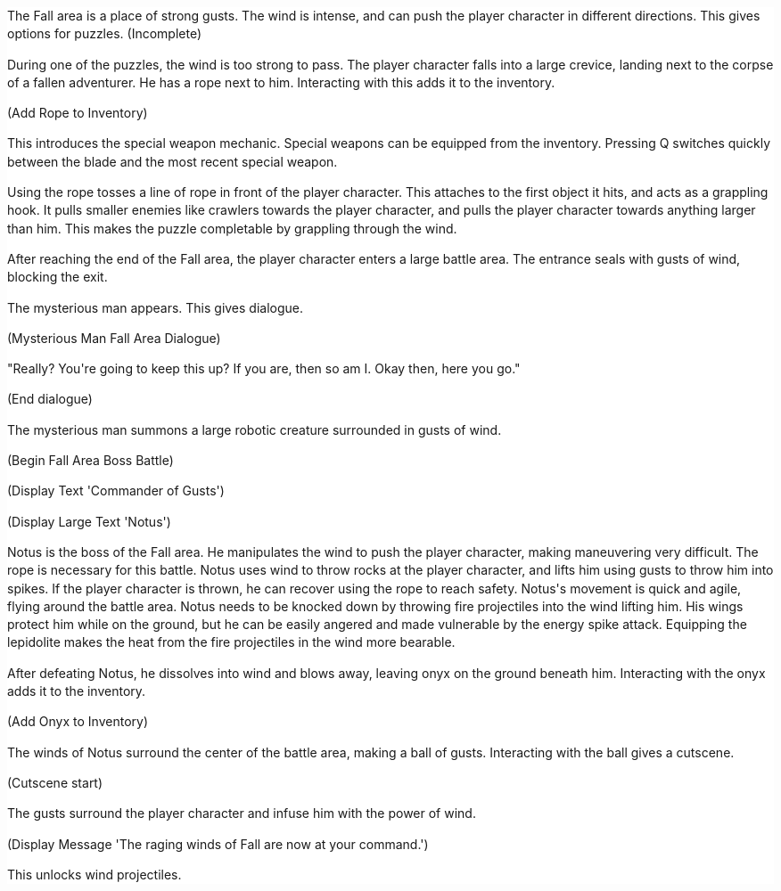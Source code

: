 The Fall area is a place of strong gusts. The wind is intense, and can push the player character in different directions. This gives options for puzzles. (Incomplete)

During one of the puzzles, the wind is too strong to pass. The player character falls into a large crevice, landing next to the corpse of a fallen adventurer. He has a rope next to him. Interacting with this adds it to the inventory.

(Add Rope to Inventory)

This introduces the special weapon mechanic. Special weapons can be equipped from the inventory. Pressing Q switches quickly between the blade and the most recent special weapon.

Using the rope tosses a line of rope in front of the player character. This attaches to the first object it hits, and acts as a grappling hook. It pulls smaller enemies like crawlers towards the player character, and pulls the player character towards anything larger than him. This makes the puzzle completable by grappling through the wind.

After reaching the end of the Fall area, the player character enters a large battle area. The entrance seals with gusts of wind, blocking the exit.

The mysterious man appears. This gives dialogue.

(Mysterious Man Fall Area Dialogue)

"Really? You're going to keep this up? If you are, then so am I. Okay then, here you go."

(End dialogue)

The mysterious man summons a large robotic creature surrounded in gusts of wind.

(Begin Fall Area Boss Battle)

(Display Text 'Commander of Gusts')

(Display Large Text 'Notus')

Notus is the boss of the Fall area. He manipulates the wind to push the player character, making maneuvering very difficult. The rope is necessary for this battle. Notus uses wind to throw rocks at the player character, and lifts him using gusts to throw him into spikes. If the player character is thrown, he can recover using the rope to reach safety. Notus's movement is quick and agile, flying around the battle area. Notus needs to be knocked down by throwing fire projectiles into the wind lifting him. His wings protect him while on the ground, but he can be easily angered and made vulnerable by the energy spike attack. Equipping the lepidolite makes the heat from the fire projectiles in the wind more bearable.

After defeating Notus, he dissolves into wind and blows away, leaving onyx on the ground beneath him. Interacting with the onyx adds it to the inventory.

(Add Onyx to Inventory)

The winds of Notus surround the center of the battle area, making a ball of gusts. Interacting with the ball gives a cutscene.

(Cutscene start)

The gusts surround the player character and infuse him with the power of wind.

(Display Message 'The raging winds of Fall are now at your command.')

This unlocks wind projectiles.
